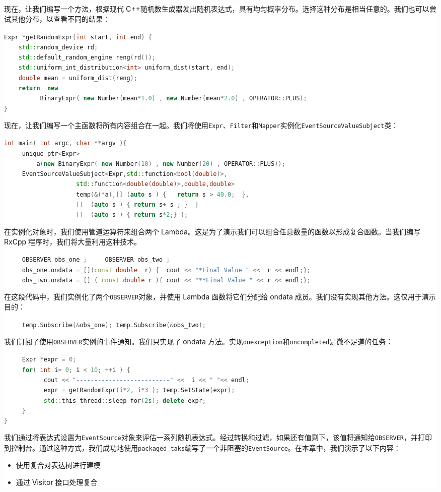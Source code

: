 现在，让我们编写一个方法，根据现代 C++随机数生成器发出随机表达式，具有均匀概率分布。选择这种分布是相当任意的。我们也可以尝试其他分布，以查看不同的结果：

```cpp
Expr *getRandomExpr(int start, int end) { 
    std::random_device rd; 
    std::default_random_engine reng(rd()); 
    std::uniform_int_distribution<int> uniform_dist(start, end); 
    double mean = uniform_dist(reng); 
    return  new  
          BinaryExpr( new Number(mean*1.0) , new Number(mean*2.0) , OPERATOR::PLUS); 
} 
```

现在，让我们编写一个主函数将所有内容组合在一起。我们将使用`Expr`、`Filter`和`Mapper`实例化`EventSourceValueSubject`类：

```cpp
int main( int argc, char **argv ){ 
     unique_ptr<Expr>   
         a(new BinaryExpr( new Number(10) , new Number(20) , OPERATOR::PLUS)); 
     EventSourceValueSubject<Expr,std::function<bool(double)>, 
                    std::function<double(double)>,double,double>  
                    temp(&(*a),[] (auto s ) {   return s > 40.0;  }, 
                    []  (auto s ) { return s+ s ; }  | 
                    []  (auto s ) { return s*2;} ); 
```

在实例化对象时，我们使用管道运算符来组合两个 Lambda。这是为了演示我们可以组合任意数量的函数以形成复合函数。当我们编写 RxCpp 程序时，我们将大量利用这种技术。

```cpp
     OBSERVER obs_one ;     OBSERVER obs_two ; 
     obs_one.ondata = [](const double  r) {  cout << "*Final Value " <<  r << endl;}; 
     obs_two.ondata = [] ( const double r ){ cout << "**Final Value " << r << endl;};
```

在这段代码中，我们实例化了两个`OBSERVER`对象，并使用 Lambda 函数将它们分配给 ondata 成员。我们没有实现其他方法。这仅用于演示目的：

```cpp
     temp.Subscribe(&obs_one); temp.Subscribe(&obs_two);   
```

我们订阅了使用`OBSERVER`实例的事件通知。我们只实现了 ondata 方法。实现`onexception`和`oncompleted`是微不足道的任务：

```cpp
     Expr *expr = 0; 
     for( int i= 0; i < 10; ++i ) { 
           cout << "--------------------------" <<  i << " "<< endl; 
           expr = getRandomExpr(i*2, i*3 ); temp.SetState(expr); 
           std::this_thread::sleep_for(2s); delete expr; 
     } 
} 
```

我们通过将表达式设置为`EventSource`对象来评估一系列随机表达式。经过转换和过滤，如果还有值剩下，该值将通知给`OBSERVER`，并打印到控制台。通过这种方式，我们成功地使用`packaged_taks`编写了一个非阻塞的`EventSource`。在本章中，我们演示了以下内容：

+   使用复合对表达树进行建模

+   通过 Visitor 接口处理复合
